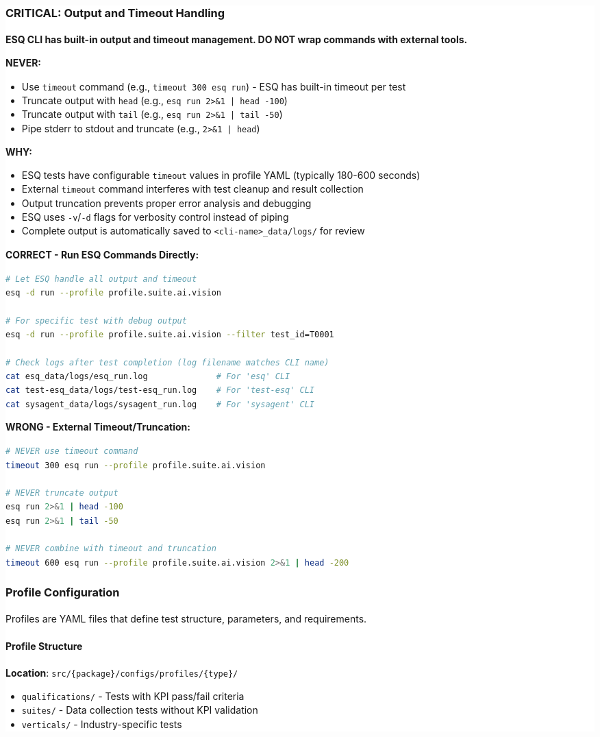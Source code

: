 ### CRITICAL: Output and Timeout Handling

**ESQ CLI has built-in output and timeout management. DO NOT wrap commands with external tools.**

**NEVER:**
- Use `timeout` command (e.g., `timeout 300 esq run`) - ESQ has built-in timeout per test
- Truncate output with `head` (e.g., `esq run 2>&1 | head -100`)
- Truncate output with `tail` (e.g., `esq run 2>&1 | tail -50`)
- Pipe stderr to stdout and truncate (e.g., `2>&1 | head`)

**WHY:**
- ESQ tests have configurable `timeout` values in profile YAML (typically 180-600 seconds)
- External `timeout` command interferes with test cleanup and result collection
- Output truncation prevents proper error analysis and debugging
- ESQ uses `-v`/`-d` flags for verbosity control instead of piping
- Complete output is automatically saved to `<cli-name>_data/logs/` for review

**CORRECT - Run ESQ Commands Directly:**
```bash
# Let ESQ handle all output and timeout
esq -d run --profile profile.suite.ai.vision

# For specific test with debug output
esq -d run --profile profile.suite.ai.vision --filter test_id=T0001

# Check logs after test completion (log filename matches CLI name)
cat esq_data/logs/esq_run.log              # For 'esq' CLI
cat test-esq_data/logs/test-esq_run.log    # For 'test-esq' CLI
cat sysagent_data/logs/sysagent_run.log    # For 'sysagent' CLI
```

**WRONG - External Timeout/Truncation:**
```bash
# NEVER use timeout command
timeout 300 esq run --profile profile.suite.ai.vision

# NEVER truncate output
esq run 2>&1 | head -100
esq run 2>&1 | tail -50

# NEVER combine with timeout and truncation
timeout 600 esq run --profile profile.suite.ai.vision 2>&1 | head -200
```

### Profile Configuration

Profiles are YAML files that define test structure, parameters, and requirements.

#### Profile Structure

**Location**: `src/{package}/configs/profiles/{type}/`
- `qualifications/` - Tests with KPI pass/fail criteria
- `suites/` - Data collection tests without KPI validation
- `verticals/` - Industry-specific tests
